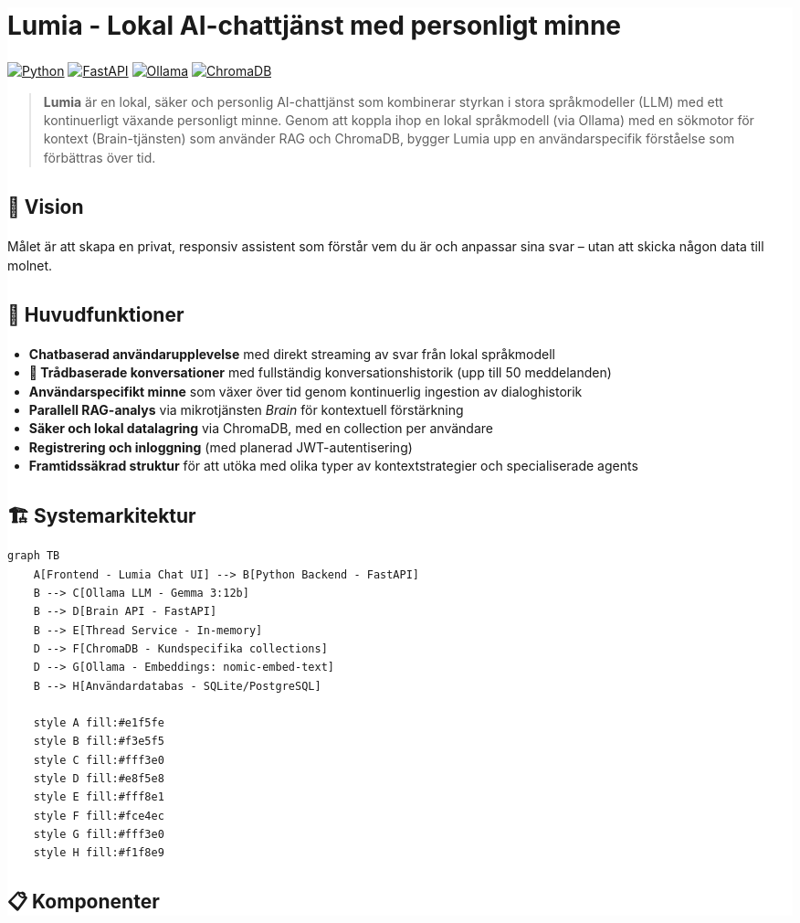 # Lumia - Lokal AI-chattjänst med personligt minne

[![Python](https://img.shields.io/badge/Python-3.8+-blue.svg)](https://python.org)
[![FastAPI](https://img.shields.io/badge/FastAPI-0.100+-green.svg)](https://fastapi.tiangolo.com)
[![Ollama](https://img.shields.io/badge/Ollama-Local-orange.svg)](https://ollama.ai)
[![ChromaDB](https://img.shields.io/badge/ChromaDB-VectorDB-purple.svg)](https://chromadb.com)

> **Lumia** är en lokal, säker och personlig AI-chattjänst som kombinerar styrkan i stora språkmodeller (LLM) med ett kontinuerligt växande personligt minne. Genom att koppla ihop en lokal språkmodell (via Ollama) med en sökmotor för kontext (Brain-tjänsten) som använder RAG och ChromaDB, bygger Lumia upp en användarspecifik förståelse som förbättras över tid.

## 🎯 Vision

Målet är att skapa en privat, responsiv assistent som förstår vem du är och anpassar sina svar – utan att skicka någon data till molnet.

## 🚀 Huvudfunktioner

- **Chatbaserad användarupplevelse** med direkt streaming av svar från lokal språkmodell
- **🧵 Trådbaserade konversationer** med fullständig konversationshistorik (upp till 50 meddelanden)
- **Användarspecifikt minne** som växer över tid genom kontinuerlig ingestion av dialoghistorik
- **Parallell RAG-analys** via mikrotjänsten *Brain* för kontextuell förstärkning
- **Säker och lokal datalagring** via ChromaDB, med en collection per användare
- **Registrering och inloggning** (med planerad JWT-autentisering)
- **Framtidssäkrad struktur** för att utöka med olika typer av kontextstrategier och specialiserade agents

## 🏗️ Systemarkitektur

```mermaid
graph TB
    A[Frontend - Lumia Chat UI] --> B[Python Backend - FastAPI]
    B --> C[Ollama LLM - Gemma 3:12b]
    B --> D[Brain API - FastAPI]
    B --> E[Thread Service - In-memory]
    D --> F[ChromaDB - Kundspecifika collections]
    D --> G[Ollama - Embeddings: nomic-embed-text]
    B --> H[Användardatabas - SQLite/PostgreSQL]
    
    style A fill:#e1f5fe
    style B fill:#f3e5f5
    style C fill:#fff3e0
    style D fill:#e8f5e8
    style E fill:#fff8e1
    style F fill:#fce4ec
    style G fill:#fff3e0
    style H fill:#f1f8e9
```

## 📋 Komponenter
